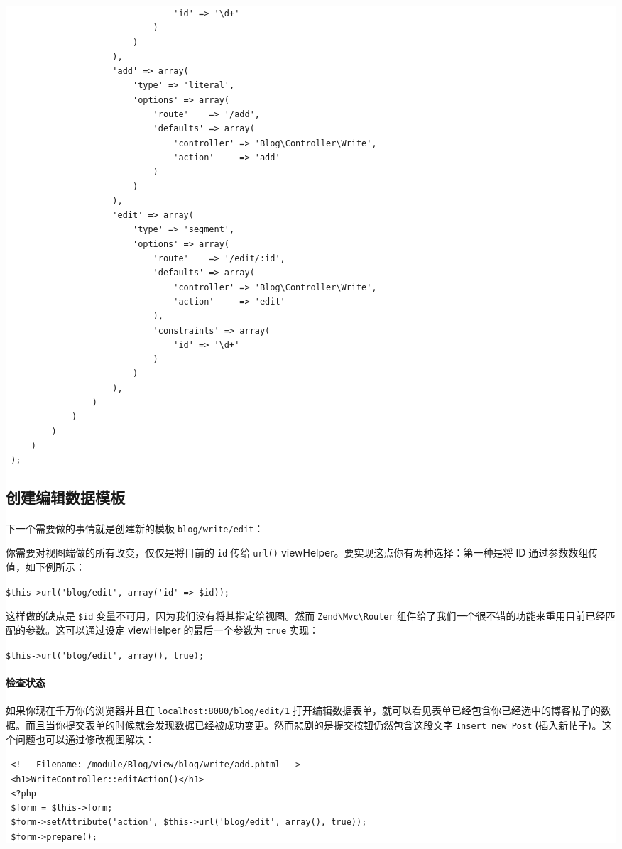 	                                 'id' => '\d+'
	                             )
	                         )
	                     ),
	                     'add' => array(
	                         'type' => 'literal',
	                         'options' => array(
	                             'route'    => '/add',
	                             'defaults' => array(
	                                 'controller' => 'Blog\Controller\Write',
	                                 'action'     => 'add'
	                             )
	                         )
	                     ),
	                     'edit' => array(
	                         'type' => 'segment',
	                         'options' => array(
	                             'route'    => '/edit/:id',
	                             'defaults' => array(
	                                 'controller' => 'Blog\Controller\Write',
	                                 'action'     => 'edit'
	                             ),
	                             'constraints' => array(
	                                 'id' => '\d+'
	                             )
	                         )
	                     ),
	                 )
	             )
	         )
	     )
	 );

## 创建编辑数据模板
下一个需要做的事情就是创建新的模板 `blog/write/edit`：

你需要对视图端做的所有改变，仅仅是将目前的 `id` 传给 `url()` viewHelper。要实现这点你有两种选择：第一种是将 ID 通过参数数组传值，如下例所示：

    $this->url('blog/edit', array('id' => $id));

这样做的缺点是 `$id` 变量不可用，因为我们没有将其指定给视图。然而 `Zend\Mvc\Router` 组件给了我们一个很不错的功能来重用目前已经匹配的参数。这可以通过设定 viewHelper 的最后一个参数为 `true` 实现：

    $this->url('blog/edit', array(), true);
 
#### 检查状态
如果你现在千万你的浏览器并且在 `localhost:8080/blog/edit/1` 打开编辑数据表单，就可以看见表单已经包含你已经选中的博客帖子的数据。而且当你提交表单的时候就会发现数据已经被成功变更。然而悲剧的是提交按钮仍然包含这段文字 `Insert new Post` (插入新帖子)。这个问题也可以通过修改视图解决：

	 <!-- Filename: /module/Blog/view/blog/write/add.phtml -->
	 <h1>WriteController::editAction()</h1>
	 <?php
	 $form = $this->form;
	 $form->setAttribute('action', $this->url('blog/edit', array(), true));
	 $form->prepare();
	